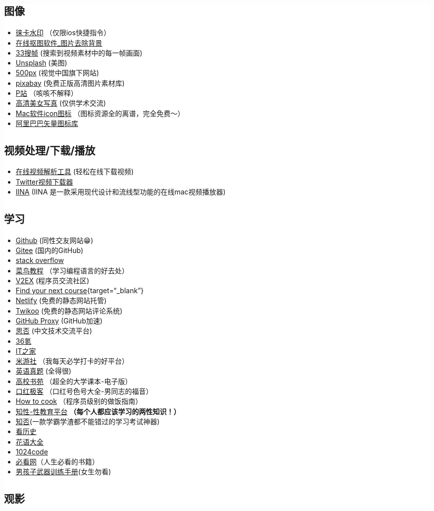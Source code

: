  

## **图像**  

- [徕卡水印](https://www.immers.icu/) （仅限ios快捷指令）
- [在线抠图软件_图片去除背景](https://www.remove.bg/zh)  
- [33搜帧](https://fse.agilestudio.cn/) (搜索到视频素材中的每一帧画面)    
- [Unsplash](https://www.xiaozhongjishu.com/sites/113.html) (美图)  
- [500px](https://500px.com.cn/user/login?redirect=https%3A%2F%2F500px.com.cn%2Fcommunity%2Findex.html)  (视觉中国旗下网站)
- [pixabay](https://pixabay.com/zh/)  (免费正版高清图片素材库)
- [P站](https://www.pixiv.net/)  （咳咳不解释）
- [高清美女写真](https://yskhd.com/)  (仅供学术交流)
- [Mac软件icon图标](https://macosicons.com/#/)  （图标资源全的离谱，完全免费～）  
- [阿里巴巴矢量图标库](https://www.iconfont.cn/?spm=a313x.7781069.1998910419.d4d0a486a)  

## **视频处理/下载/播放**  

- [在线视频解析工具](https://pv.vlogdownloader.com/)  (轻松在线下载视频) 
- [Twitter视频下载器](https://www.getfvid.com/zh/twitter)
- [IINA](https://www.iina.io/)   (IINA 是一款采用现代设计和流线型功能的在线mac视频播放器)

## **学习**

- [Github](https://github.com/) (同性交友网站😁)  
- [Gitee](https://gitee.com/explore) (国内的GitHub)
- [stack overflow](https://stackoverflow.com/)
- [菜鸟教程](https://www.runoob.com/) （学习编程语言的好去处）
- [V2EX](https://www.v2ex.com/)  (程序员交流社区)
- [Find your next course](https://www.classcentral.com/){target=“_blank”}
- [Netlify](https://app.netlify.com/)  (免费的静态网站托管)
- [Twikoo](https://twikoo.js.org/)  (免费的静态网站评论系统)
- [GitHub Proxy](https://ghproxy.com/)  (GitHub加速)
- [思否](https://segmentfault.com/) (中文技术交流平台)
- [36氪](https://www.36kr.com/)
- [IT之家](https://www.ithome.com/)
- [米游社](https://bbs.mihoyo.com/ys/)   （我每天必学打卡的好平台）
- [英语真题](https://zhenti.burningvocabulary.com/) (全得很)
- [高校书苑](https://ebook.hep.com.cn/ebooks/h5/index.html#/)  （超全的大学课本-电子版）
- [口红极客](http://www.tianlefirstweb.fun/) （口红号色号大全-男同志的福音）   
- [How to cook](https://cook.aiurs.co/)  （程序员级别的做饭指南）
- [知性-性教育平台](https://knowsex.net/) <b>（每个人都应该学习的两性知识！）</b>  
- [知否](http://www.daanbar.com/index.html)(一款学霸学渣都不能错过的学习考试神器)  
- [看历史](http://www.lishiju.net/timeline.html)  
- [花语大全](https://www.ip138.com/huayu/)
- [1024code](https://1024code.com/)
- [必看网](https://www.biikan.com/)（人生必看的书籍）
- [男孩子武器训练手册](https://jiba.plus/)(女生勿看) 
## **观影**  

